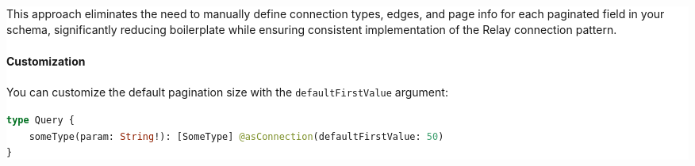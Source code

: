 This approach eliminates the need to manually define connection types, edges, and page info for each paginated field in your schema,
significantly reducing boilerplate while ensuring consistent implementation of the Relay connection pattern.


#### Customization

You can customize the default pagination size with the `defaultFirstValue` argument:

```graphql
type Query {
    someType(param: String!): [SomeType] @asConnection(defaultFirstValue: 50)
}
```
